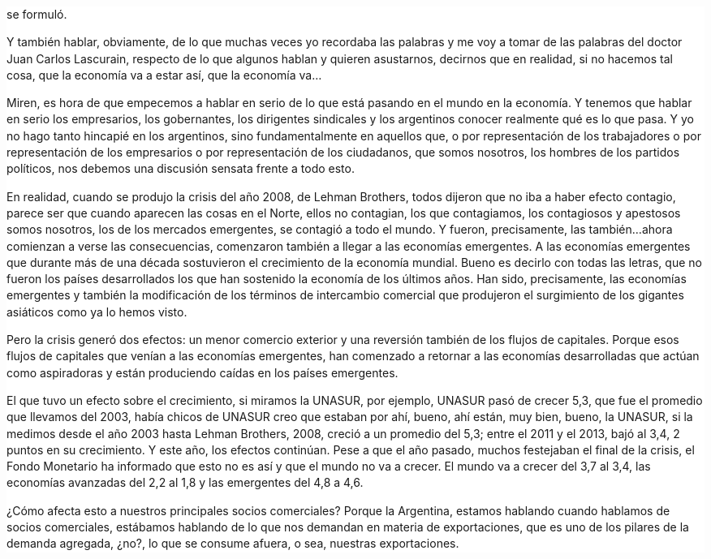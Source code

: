 se formuló.  

Y también hablar, obviamente, de lo que muchas veces yo recordaba las
palabras y me voy a tomar de las palabras del doctor Juan Carlos
Lascurain, respecto de lo que algunos hablan y quieren asustarnos,
decirnos que en realidad, si no hacemos tal cosa, que la economía va a
estar así, que la economía va…

Miren, es hora de que empecemos a hablar en serio de lo que está pasando
en el mundo en la economía. Y tenemos que hablar en serio los
empresarios, los gobernantes, los dirigentes sindicales y los argentinos
conocer realmente qué es lo que pasa. Y yo no hago tanto hincapié en los
argentinos, sino fundamentalmente en aquellos que, o por representación
de los trabajadores o por representación de los empresarios o por
representación de los ciudadanos, que somos nosotros, los hombres de los
partidos políticos, nos debemos una discusión sensata frente a todo
esto.

En realidad, cuando se produjo la crisis del año 2008, de Lehman
Brothers, todos dijeron que no iba a haber efecto contagio, parece ser
que cuando aparecen las cosas en el Norte, ellos no contagian, los que
contagiamos, los contagiosos y apestosos somos nosotros, los de los
mercados emergentes, se contagió a todo el mundo. Y fueron,
precisamente, las también…ahora comienzan a verse las consecuencias,
comenzaron también a llegar a las economías emergentes. A las economías
emergentes que durante más de una década sostuvieron el crecimiento de
la economía mundial. Bueno es decirlo con todas las letras, que no
fueron los países desarrollados los que han sostenido la economía de los
últimos años. Han sido, precisamente, las economías emergentes y también
la modificación de los términos de intercambio comercial que produjeron
el surgimiento de los gigantes asiáticos como ya lo hemos visto.

Pero la crisis generó dos efectos: un menor comercio exterior y una
reversión también de los flujos de capitales. Porque esos flujos de
capitales que venían a las economías emergentes, han comenzado a
retornar a las economías desarrolladas que actúan como aspiradoras y
están produciendo caídas en los países emergentes.

El que tuvo un efecto sobre el crecimiento, si miramos la UNASUR, por
ejemplo, UNASUR pasó de crecer 5,3, que fue el promedio que llevamos del
2003, había chicos de UNASUR creo que estaban por ahí, bueno, ahí están,
muy bien, bueno, la UNASUR, si la medimos desde el año 2003 hasta Lehman
Brothers, 2008, creció a un promedio del 5,3; entre el 2011 y el 2013,
bajó al 3,4, 2 puntos en su crecimiento. Y este año, los efectos
continúan. Pese a que el año pasado, muchos festejaban el final de la
crisis, el Fondo Monetario ha informado que esto no es así y que el
mundo no va a crecer. El mundo va a crecer del 3,7 al 3,4, las economías
avanzadas del 2,2 al 1,8 y las emergentes del 4,8 a 4,6.

¿Cómo afecta esto a nuestros principales socios comerciales? Porque la
Argentina, estamos hablando cuando hablamos de socios comerciales,
estábamos hablando de lo que nos demandan en materia de exportaciones,
que es uno de los pilares de la demanda agregada, ¿no?, lo que se
consume afuera, o sea, nuestras exportaciones.
